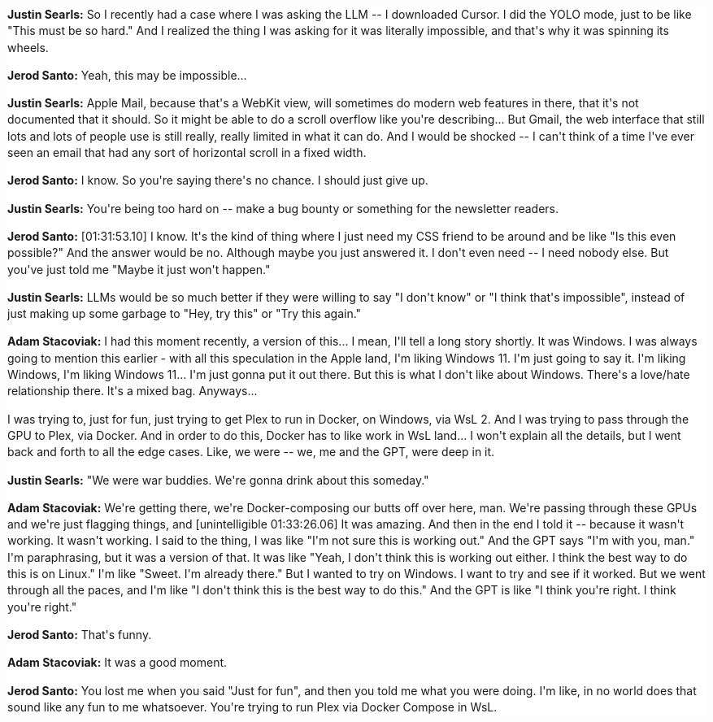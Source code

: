**Justin Searls:** So I recently had a case where I was asking the LLM -- I downloaded Cursor. I did the YOLO mode, just to be like "This must be so hard." And I realized the thing I was asking for it was literally impossible, and that's why it was spinning its wheels.

**Jerod Santo:** Yeah, this may be impossible...

**Justin Searls:** Apple Mail, because that's a WebKit view, will sometimes do modern web features in there, that it's not documented that it should. So it might be able to do a scroll overflow like you're describing... But Gmail, the web interface that still lots and lots of people use is still really, really limited in what it can do. And I would be shocked -- I can't think of a time I've ever seen an email that had any sort of horizontal scroll in a fixed width.

**Jerod Santo:** I know. So you're saying there's no chance. I should just give up.

**Justin Searls:** You're being too hard on -- make a bug bounty or something for the newsletter readers.

**Jerod Santo:** \[01:31:53.10\] I know. It's the kind of thing where I just need my CSS friend to be around and be like "Is this even possible?" And the answer would be no. Although maybe you just answered it. I don't even need -- I need nobody else. But you've just told me "Maybe it just won't happen."

**Justin Searls:** LLMs would be so much better if they were willing to say "I don't know" or "I think that's impossible", instead of just making up some garbage to "Hey, try this" or "Try this again."

**Adam Stacoviak:** I had this moment recently, a version of this... I mean, I'll tell a long story shortly. It was Windows. I was always going to mention this earlier - with all this speculation in the Apple land, I'm liking Windows 11. I'm just going to say it. I'm liking Windows, I'm liking Windows 11... I'm just gonna put it out there. But this is what I don't like about Windows. There's a love/hate relationship there. It's a mixed bag. Anyways...

I was trying to, just for fun, just trying to get Plex to run in Docker, on Windows, via WsL 2. And I was trying to pass through the GPU to Plex, via Docker. And in order to do this, Docker has to like work in WsL land... I won't explain all the details, but I went back and forth to all the edge cases. Like, we were -- we, me and the GPT, were deep in it.

**Justin Searls:** "We were war buddies. We're gonna drink about this someday."

**Adam Stacoviak:** We're getting there, we're Docker-composing our butts off over here, man. We're passing through these GPUs and we're just flagging things, and \[unintelligible 01:33:26.06\] It was amazing. And then in the end I told it -- because it wasn't working. It wasn't working. I said to the thing, I was like "I'm not sure this is working out." And the GPT says "I'm with you, man." I'm paraphrasing, but it was a version of that. It was like "Yeah, I don't think this is working out either. I think the best way to do this is on Linux." I'm like "Sweet. I'm already there." But I wanted to try on Windows. I want to try and see if it worked. But we went through all the paces, and I'm like "I don't think this is the best way to do this." And the GPT is like "I think you're right. I think you're right."

**Jerod Santo:** That's funny.

**Adam Stacoviak:** It was a good moment.

**Jerod Santo:** You lost me when you said "Just for fun", and then you told me what you were doing. I'm like, in no world does that sound like any fun to me whatsoever. You're trying to run Plex via Docker Compose in WsL.
